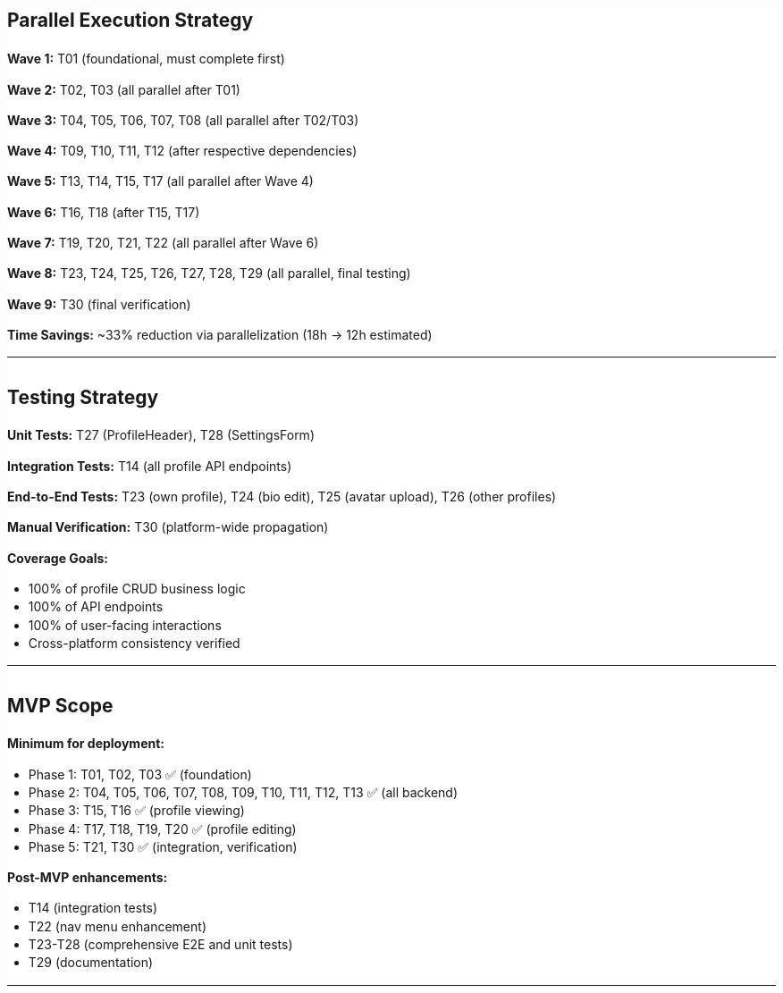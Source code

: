 
## Parallel Execution Strategy

**Wave 1:** T01 (foundational, must complete first)

**Wave 2:** T02, T03 (all parallel after T01)

**Wave 3:** T04, T05, T06, T07, T08 (all parallel after T02/T03)

**Wave 4:** T09, T10, T11, T12 (after respective dependencies)

**Wave 5:** T13, T14, T15, T17 (all parallel after Wave 4)

**Wave 6:** T16, T18 (after T15, T17)

**Wave 7:** T19, T20, T21, T22 (all parallel after Wave 6)

**Wave 8:** T23, T24, T25, T26, T27, T28, T29 (all parallel, final testing)

**Wave 9:** T30 (final verification)

**Time Savings:** ~33% reduction via parallelization (18h → 12h estimated)

---

## Testing Strategy

**Unit Tests:** T27 (ProfileHeader), T28 (SettingsForm)

**Integration Tests:** T14 (all profile API endpoints)

**End-to-End Tests:** T23 (own profile), T24 (bio edit), T25 (avatar upload), T26 (other profiles)

**Manual Verification:** T30 (platform-wide propagation)

**Coverage Goals:**
- 100% of profile CRUD business logic
- 100% of API endpoints
- 100% of user-facing interactions
- Cross-platform consistency verified

---

## MVP Scope

**Minimum for deployment:**
- Phase 1: T01, T02, T03 ✅ (foundation)
- Phase 2: T04, T05, T06, T07, T08, T09, T10, T11, T12, T13 ✅ (all backend)
- Phase 3: T15, T16 ✅ (profile viewing)
- Phase 4: T17, T18, T19, T20 ✅ (profile editing)
- Phase 5: T21, T30 ✅ (integration, verification)

**Post-MVP enhancements:**
- T14 (integration tests)
- T22 (nav menu enhancement)
- T23-T28 (comprehensive E2E and unit tests)
- T29 (documentation)

---
